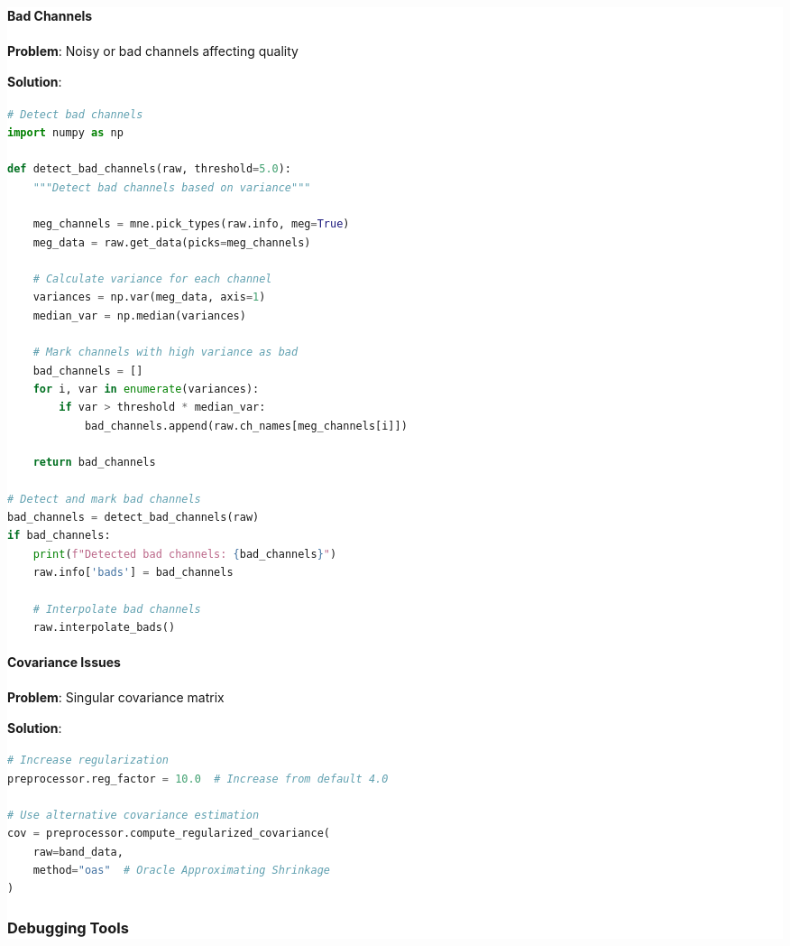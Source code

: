 #### Bad Channels

**Problem**: Noisy or bad channels affecting quality

**Solution**:
```python
# Detect bad channels
import numpy as np

def detect_bad_channels(raw, threshold=5.0):
    """Detect bad channels based on variance"""
    
    meg_channels = mne.pick_types(raw.info, meg=True)
    meg_data = raw.get_data(picks=meg_channels)
    
    # Calculate variance for each channel
    variances = np.var(meg_data, axis=1)
    median_var = np.median(variances)
    
    # Mark channels with high variance as bad
    bad_channels = []
    for i, var in enumerate(variances):
        if var > threshold * median_var:
            bad_channels.append(raw.ch_names[meg_channels[i]])
    
    return bad_channels

# Detect and mark bad channels
bad_channels = detect_bad_channels(raw)
if bad_channels:
    print(f"Detected bad channels: {bad_channels}")
    raw.info['bads'] = bad_channels
    
    # Interpolate bad channels
    raw.interpolate_bads()
```

#### Covariance Issues

**Problem**: Singular covariance matrix

**Solution**:
```python
# Increase regularization
preprocessor.reg_factor = 10.0  # Increase from default 4.0

# Use alternative covariance estimation
cov = preprocessor.compute_regularized_covariance(
    raw=band_data,
    method="oas"  # Oracle Approximating Shrinkage
)
```

### Debugging Tools
